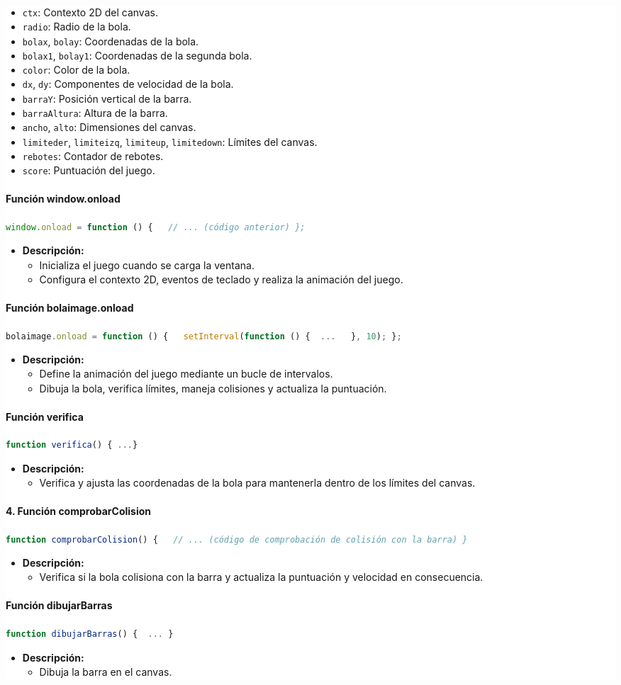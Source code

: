 - `ctx`: Contexto 2D del canvas.
- `radio`: Radio de la bola.
- `bolax`, `bolay`: Coordenadas de la bola.
- `bolax1`, `bolay1`: Coordenadas de la segunda bola.
- `color`: Color de la bola.
- `dx`, `dy`: Componentes de velocidad de la bola.
- `barraY`: Posición vertical de la barra.
- `barraAltura`: Altura de la barra.
- `ancho`, `alto`: Dimensiones del canvas.
- `limiteder`, `limiteizq`, `limiteup`, `limitedown`: Límites del canvas.
- `rebotes`: Contador de rebotes.
- `score`: Puntuación del juego.

#### Función window.onload

```javascript 
window.onload = function () {   // ... (código anterior) };
```

- **Descripción:**
    - Inicializa el juego cuando se carga la ventana.
    - Configura el contexto 2D, eventos de teclado y realiza la animación del juego.

#### Función bolaimage.onload

```javascript 
bolaimage.onload = function () {   setInterval(function () {  ...   }, 10); };
```

- **Descripción:**
    - Define la animación del juego mediante un bucle de intervalos.
    - Dibuja la bola, verifica límites, maneja colisiones y actualiza la puntuación.

#### Función verifica

```javascript 
function verifica() { ...}
```

- **Descripción:**
    - Verifica y ajusta las coordenadas de la bola para mantenerla dentro de los límites del canvas.

#### 4. Función comprobarColision

```javascript 
function comprobarColision() {   // ... (código de comprobación de colisión con la barra) }
```

- **Descripción:**
    - Verifica si la bola colisiona con la barra y actualiza la puntuación y velocidad en consecuencia.

#### Función dibujarBarras

```javascript 
function dibujarBarras() {  ... }
```

- **Descripción:**
    - Dibuja la barra en el canvas.

